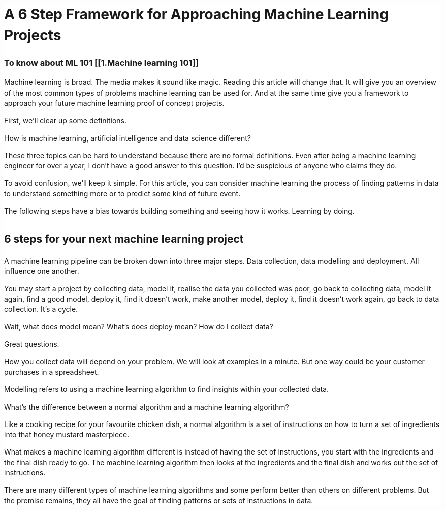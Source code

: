 # A 6 Step Framework for Approaching Machine Learning Projects 

### To know about ML 101 [[1.Machine learning 101]]


Machine learning is broad. The media makes it sound like magic. Reading this article will change that. It will give you an overview of the most common types of problems machine learning can be used for. And at the same time give you a framework to approach your future machine learning proof of concept projects.

First, we’ll clear up some definitions.

How is machine learning, artificial intelligence and data science different?

These three topics can be hard to understand because there are no formal definitions. Even after being a machine learning engineer for over a year, I don’t have a good answer to this question. I’d be suspicious of anyone who claims they do.

To avoid confusion, we’ll keep it simple. For this article, you can consider machine learning the process of finding patterns in data to understand something more or to predict some kind of future event.

The following steps have a bias towards building something and seeing how it works. Learning by doing.

## 6 steps for your next machine learning project
A machine learning pipeline can be broken down into three major steps. Data collection, data modelling and deployment. All influence one another.

You may start a project by collecting data, model it, realise the data you collected was poor, go back to collecting data, model it again, find a good model, deploy it, find it doesn’t work, make another model, deploy it, find it doesn’t work again, go back to data collection. It’s a cycle.

Wait, what does model mean? What’s does deploy mean? How do I collect data?

Great questions.

How you collect data will depend on your problem. We will look at examples in a minute. But one way could be your customer purchases in a spreadsheet.

Modelling refers to using a machine learning algorithm to find insights within your collected data.

What’s the difference between a normal algorithm and a machine learning algorithm?

Like a cooking recipe for your favourite chicken dish, a normal algorithm is a set of instructions on how to turn a set of ingredients into that honey mustard masterpiece.

What makes a machine learning algorithm different is instead of having the set of instructions, you start with the ingredients and the final dish ready to go. The machine learning algorithm then looks at the ingredients and the final dish and works out the set of instructions.

There are many different types of machine learning algorithms and some perform better than others on different problems. But the premise remains, they all have the goal of finding patterns or sets of instructions in data.
